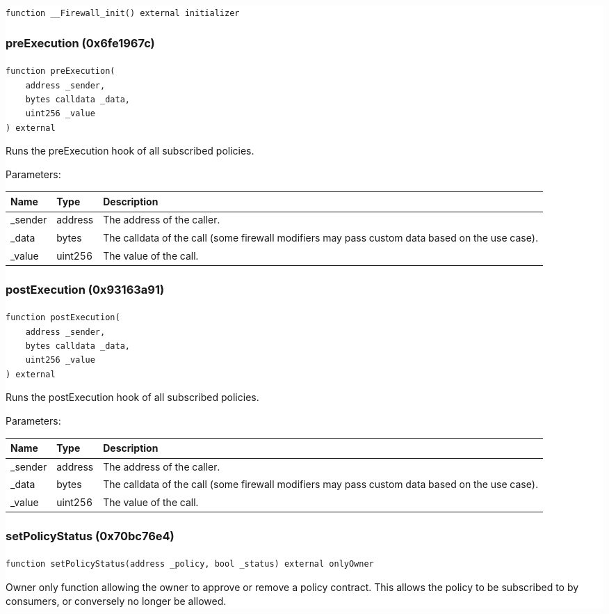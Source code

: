 ```solidity
function __Firewall_init() external initializer
```


### preExecution (0x6fe1967c)

```solidity
function preExecution(
    address _sender,
    bytes calldata _data,
    uint256 _value
) external
```

Runs the preExecution hook of all subscribed policies.


Parameters:

| Name    | Type    | Description                                                                                     |
| :------ | :------ | :---------------------------------------------------------------------------------------------- |
| _sender | address | The address of the caller.                                                                      |
| _data   | bytes   | The calldata of the call (some firewall modifiers may pass custom data based on the use case).  |
| _value  | uint256 | The value of the call.                                                                          |

### postExecution (0x93163a91)

```solidity
function postExecution(
    address _sender,
    bytes calldata _data,
    uint256 _value
) external
```

Runs the postExecution hook of all subscribed policies.


Parameters:

| Name    | Type    | Description                                                                                     |
| :------ | :------ | :---------------------------------------------------------------------------------------------- |
| _sender | address | The address of the caller.                                                                      |
| _data   | bytes   | The calldata of the call (some firewall modifiers may pass custom data based on the use case).  |
| _value  | uint256 | The value of the call.                                                                          |

### setPolicyStatus (0x70bc76e4)

```solidity
function setPolicyStatus(address _policy, bool _status) external onlyOwner
```

Owner only function allowing the owner to approve or remove a policy contract. This allows the policy
to be subscribed to by consumers, or conversely no longer be allowed.

